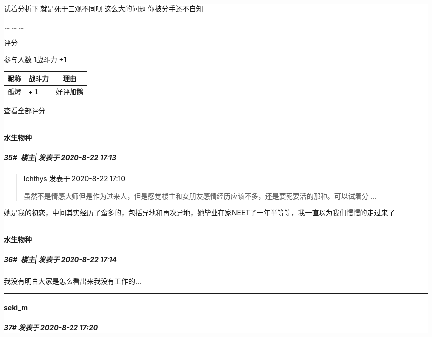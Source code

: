 
试着分析下 就是死于三观不同呗 这么大的问题 你被分手还不自知 




﹍﹍﹍

评分





 参与人数 1战斗力 +1

|昵称|战斗力|理由|
|----|---|---|
| 孤燈| + 1|好评加鹅|



查看全部评分






*****

####  水生物种  
##### 35#         楼主| 发表于 2020-8-22 17:13



<blockquote><a href="httphttps://bbs.saraba1st.com/2b/forum.php?mod=redirect&amp;goto=findpost&amp;pid=48517072&amp;ptid=1956001" target="_blank">Ichthys 发表于 2020-8-22 17:10</a>

虽然不是情感大师但是作为过来人，但是感觉楼主和女朋友感情经历应该不多，还是要死要活的那种。可以试着分 ...</blockquote>
她是我的初恋，中间其实经历了蛮多的，包括异地和再次异地，她毕业在家NEET了一年半等等，我一直以为我们慢慢的走过来了







*****

####  水生物种  
##### 36#         楼主| 发表于 2020-8-22 17:14




我没有明白大家是怎么看出来我没有工作的...







*****

####  seki_m  
##### 37#       发表于 2020-8-22 17:20
